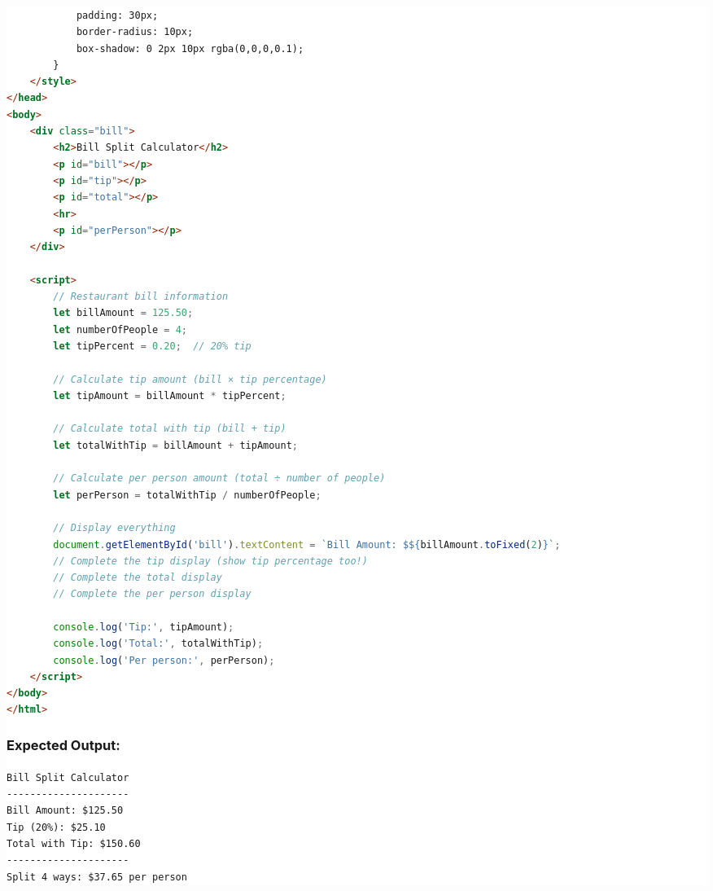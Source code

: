 ```html
            padding: 30px;
            border-radius: 10px;
            box-shadow: 0 2px 10px rgba(0,0,0,0.1);
        }
    </style>
</head>
<body>
    <div class="bill">
        <h2>Bill Split Calculator</h2>
        <p id="bill"></p>
        <p id="tip"></p>
        <p id="total"></p>
        <hr>
        <p id="perPerson"></p>
    </div>
    
    <script>
        // Restaurant bill information
        let billAmount = 125.50;
        let numberOfPeople = 4;
        let tipPercent = 0.20;  // 20% tip
        
        // Calculate tip amount (bill × tip percentage)
        let tipAmount = billAmount * tipPercent;
        
        // Calculate total with tip (bill + tip)
        let totalWithTip = billAmount + tipAmount;
        
        // Calculate per person amount (total ÷ number of people)
        let perPerson = totalWithTip / numberOfPeople;
        
        // Display everything
        document.getElementById('bill').textContent = `Bill Amount: $${billAmount.toFixed(2)}`;
        // Complete the tip display (show tip percentage too!)
        // Complete the total display
        // Complete the per person display
        
        console.log('Tip:', tipAmount);
        console.log('Total:', totalWithTip);
        console.log('Per person:', perPerson);
    </script>
</body>
</html>
```

### Expected Output:
```
Bill Split Calculator
---------------------
Bill Amount: $125.50
Tip (20%): $25.10
Total with Tip: $150.60
---------------------
Split 4 ways: $37.65 per person
```
